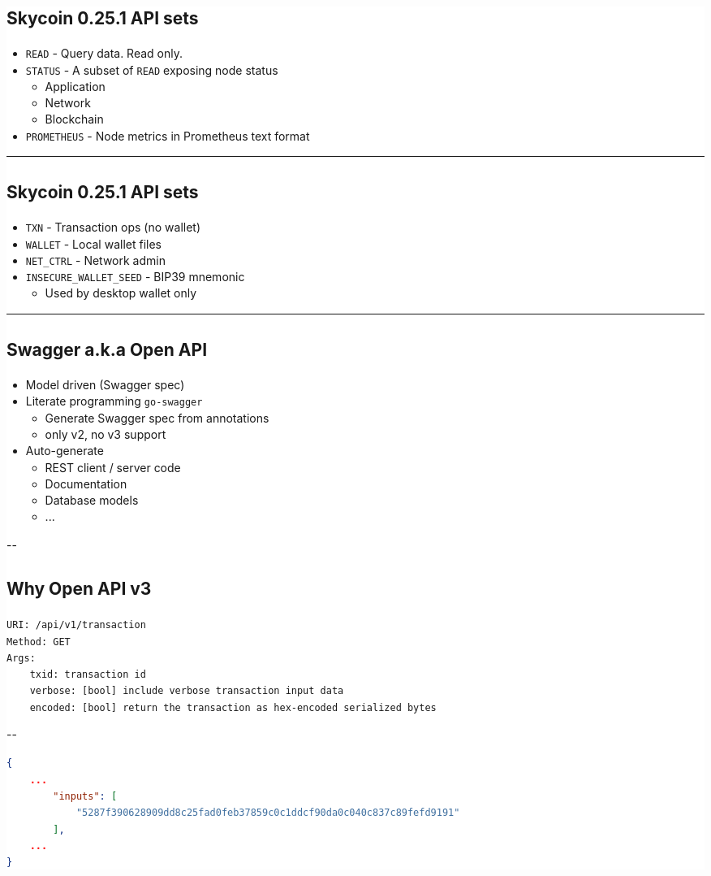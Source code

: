 
## Skycoin 0.25.1 API sets 

- `READ` - Query data. Read only.
- `STATUS` - A subset of `READ` exposing node status
  * Application
  * Network
  * Blockchain
- `PROMETHEUS` - Node metrics in Prometheus text format

---

## Skycoin 0.25.1 API sets 

- `TXN` - Transaction ops (no wallet)
- `WALLET` - Local wallet files
- `NET_CTRL` - Network admin
- `INSECURE_WALLET_SEED` - BIP39 mnemonic
  * Used by desktop wallet only

---

## Swagger a.k.a Open API

- Model driven (Swagger spec)
- Literate programming `go-swagger`
  * Generate Swagger spec from annotations
  * only v2, no v3 support
- Auto-generate
  * REST client / server code
  * Documentation
  * Database models
  * ...

--

## Why Open API v3

```
URI: /api/v1/transaction
Method: GET
Args:
    txid: transaction id
    verbose: [bool] include verbose transaction input data
    encoded: [bool] return the transaction as hex-encoded serialized bytes
```

--

```json
{
    ...
        "inputs": [
            "5287f390628909dd8c25fad0feb37859c0c1ddcf90da0c040c837c89fefd9191"
        ],
    ...
}
```
